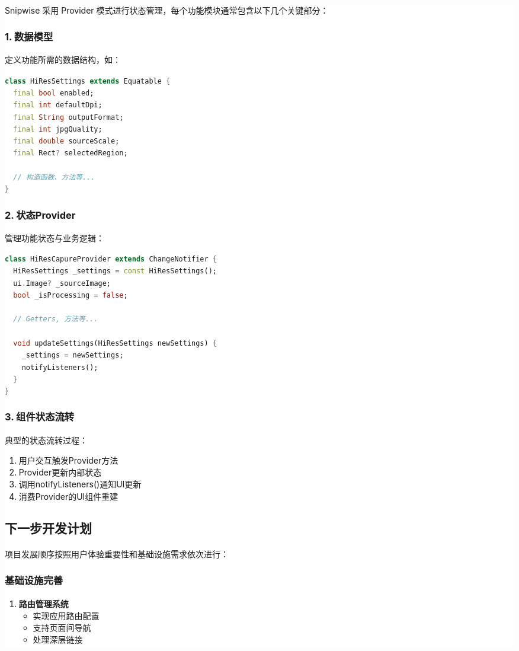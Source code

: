 Snipwise 采用 Provider 模式进行状态管理，每个功能模块通常包含以下几个关键部分：

### 1. 数据模型

定义功能所需的数据结构，如：

```dart
class HiResSettings extends Equatable {
  final bool enabled;
  final int defaultDpi;
  final String outputFormat;
  final int jpgQuality;
  final double sourceScale;
  final Rect? selectedRegion;
  
  // 构造函数、方法等...
}
```

### 2. 状态Provider

管理功能状态与业务逻辑：

```dart
class HiResCapureProvider extends ChangeNotifier {
  HiResSettings _settings = const HiResSettings();
  ui.Image? _sourceImage;
  bool _isProcessing = false;
  
  // Getters, 方法等...
  
  void updateSettings(HiResSettings newSettings) {
    _settings = newSettings;
    notifyListeners();
  }
}
```

### 3. 组件状态流转

典型的状态流转过程：
1. 用户交互触发Provider方法
2. Provider更新内部状态
3. 调用notifyListeners()通知UI更新
4. 消费Provider的UI组件重建

## 下一步开发计划

项目发展顺序按照用户体验重要性和基础设施需求依次进行：

### 基础设施完善

1. **路由管理系统**
   - 实现应用路由配置
   - 支持页面间导航
   - 处理深层链接
